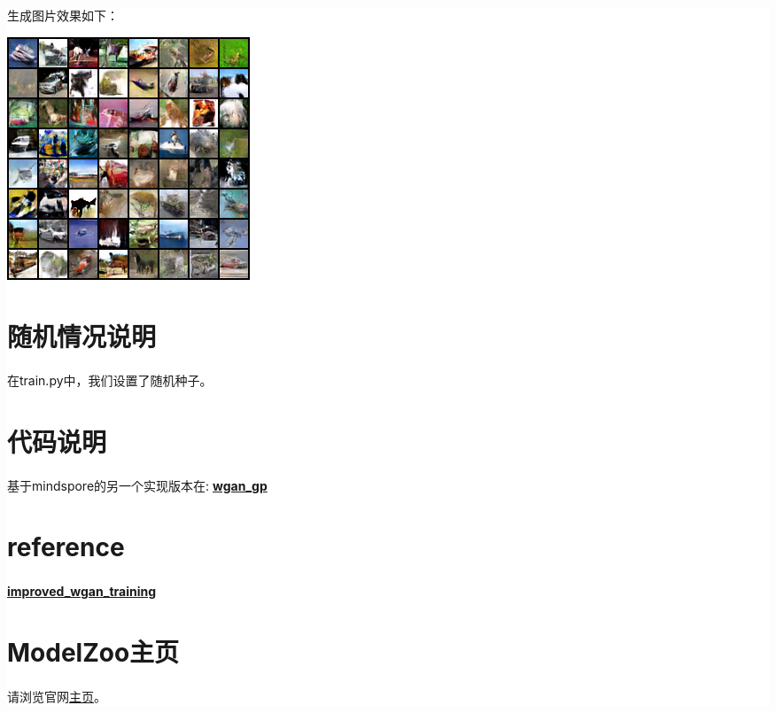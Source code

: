 生成图片效果如下：

![GenSample1](imgs/fake_samples_200000.png "生成的图片样本")

# 随机情况说明

在train.py中，我们设置了随机种子。

# 代码说明

基于mindspore的另一个实现版本在: [**wgan_gp**](https://gitee.com/mindspore/models/tree/master/research/cv/wgan_gp)

# reference

**[improved_wgan_training](https://github.com/igul222/improved_wgan_training)**

# ModelZoo主页

 请浏览官网[主页](https://gitee.com/mindspore/models)。
